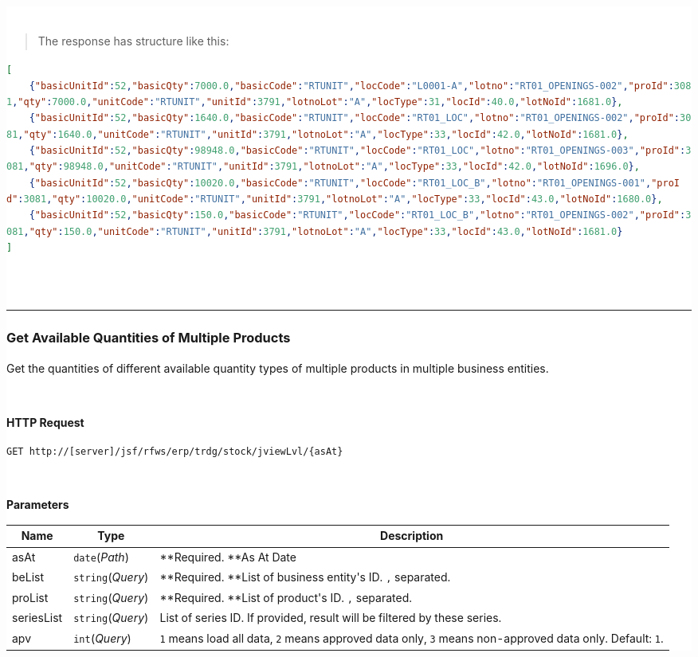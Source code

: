 <br/>

> The response has structure like this:

```json
[
	{"basicUnitId":52,"basicQty":7000.0,"basicCode":"RTUNIT","locCode":"L0001-A","lotno":"RT01_OPENINGS-002","proId":3081,"qty":7000.0,"unitCode":"RTUNIT","unitId":3791,"lotnoLot":"A","locType":31,"locId":40.0,"lotNoId":1681.0},
	{"basicUnitId":52,"basicQty":1640.0,"basicCode":"RTUNIT","locCode":"RT01_LOC","lotno":"RT01_OPENINGS-002","proId":3081,"qty":1640.0,"unitCode":"RTUNIT","unitId":3791,"lotnoLot":"A","locType":33,"locId":42.0,"lotNoId":1681.0},
	{"basicUnitId":52,"basicQty":98948.0,"basicCode":"RTUNIT","locCode":"RT01_LOC","lotno":"RT01_OPENINGS-003","proId":3081,"qty":98948.0,"unitCode":"RTUNIT","unitId":3791,"lotnoLot":"A","locType":33,"locId":42.0,"lotNoId":1696.0},
	{"basicUnitId":52,"basicQty":10020.0,"basicCode":"RTUNIT","locCode":"RT01_LOC_B","lotno":"RT01_OPENINGS-001","proId":3081,"qty":10020.0,"unitCode":"RTUNIT","unitId":3791,"lotnoLot":"A","locType":33,"locId":43.0,"lotNoId":1680.0},
	{"basicUnitId":52,"basicQty":150.0,"basicCode":"RTUNIT","locCode":"RT01_LOC_B","lotno":"RT01_OPENINGS-002","proId":3081,"qty":150.0,"unitCode":"RTUNIT","unitId":3791,"lotnoLot":"A","locType":33,"locId":43.0,"lotNoId":1681.0}
]
```

<br/>

<br/>

------

### Get Available Quantities of Multiple Products

Get the quantities of different available quantity types of multiple products in multiple business entities.

<br/>

**HTTP Request**

`GET http://[server]/jsf/rfws/erp/trdg/stock/jviewLvl/{asAt}`

<br/>

**Parameters**

| Name       | Type              | Description                              |
| ---------- | ----------------- | ---------------------------------------- |
| asAt       | `date`(*Path*)    | **Required. **As At Date                 |
| beList     | `string`(*Query*) | **Required. **List of business entity's ID. `,` separated. |
| proList    | `string`(*Query*) | **Required. **List of product's ID. `,` separated. |
| seriesList | `string`(*Query*) | List of series ID. If provided, result will be filtered by these series. |
| apv        | `int`(*Query*)    | `1` means load all data, `2` means approved data only, `3` means non-approved data only. Default: `1`. |
